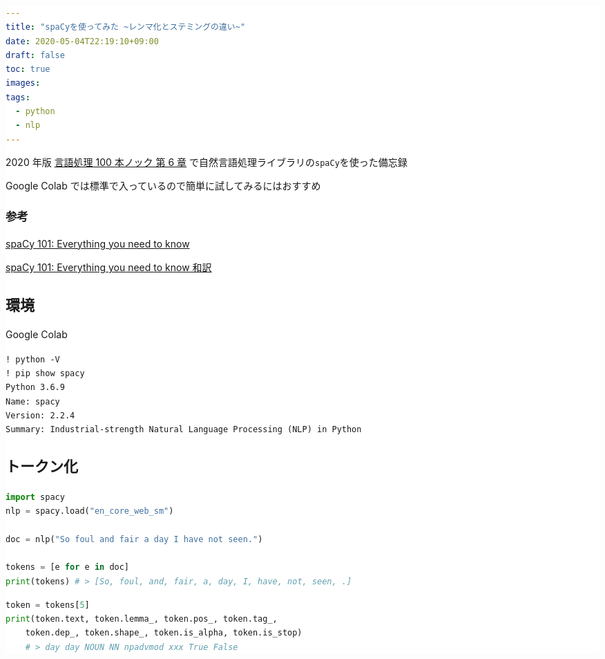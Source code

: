 ```yaml
---
title: "spaCyを使ってみた ~レンマ化とステミングの違い~"
date: 2020-05-04T22:19:10+09:00
draft: false
toc: true
images:
tags:
  - python
  - nlp
---
```


2020 年版 [言語処理 100 本ノック 第 6 章](https://nlp100.github.io/ja/ch06.html) で自然言語処理ライブラリの`spaCy`を使った備忘録

Google Colab では標準で入っているので簡単に試してみるにはおすすめ

### 参考

[spaCy 101: Everything you need to know](https://spacy.io/usage/spacy-101)

[spaCy 101: Everything you need to know 和訳](https://qiita.com/miorgash/items/0eda4adcc8d9ecd143e6)

## 環境

Google Colab

```
! python -V
! pip show spacy
Python 3.6.9
Name: spacy
Version: 2.2.4
Summary: Industrial-strength Natural Language Processing (NLP) in Python
```

## トークン化

```python
import spacy
nlp = spacy.load("en_core_web_sm")

doc = nlp("So foul and fair a day I have not seen.")

tokens = [e for e in doc]
print(tokens) # > [So, foul, and, fair, a, day, I, have, not, seen, .]
```

```python
token = tokens[5]
print(token.text, token.lemma_, token.pos_, token.tag_,
    token.dep_, token.shape_, token.is_alpha, token.is_stop)
    # > day day NOUN NN npadvmod xxx True False
```
